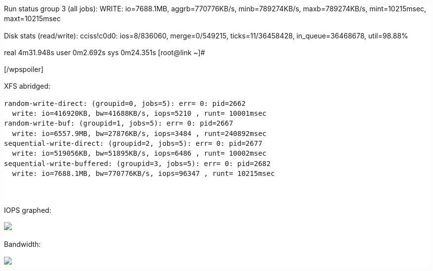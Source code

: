 Run status group 3 (all jobs):
  WRITE: io=7688.1MB, aggrb=770776KB/s, minb=789274KB/s, maxb=789274KB/s, mint=10215msec, maxt=10215msec

Disk stats (read/write):
  cciss!c0d0: ios=8/836060, merge=0/549215, ticks=11/36458428, in_queue=36468678, util=98.88%

real    4m31.948s
user    0m2.692s
sys     0m24.351s
[root@link ~]#
</pre>

[/wpspoiler]

XFS abridged:

<pre>random-write-direct: (groupid=0, jobs=5): err= 0: pid=2662
  write: io=416920KB, bw=41688KB/s, iops=5210 , runt= 10001msec
random-write-buf: (groupid=1, jobs=5): err= 0: pid=2667
  write: io=6557.9MB, bw=27876KB/s, iops=3484 , runt=240892msec
sequential-write-direct: (groupid=2, jobs=5): err= 0: pid=2677
  write: io=519056KB, bw=51895KB/s, iops=6486 , runt= 10002msec
sequential-write-buffered: (groupid=3, jobs=5): err= 0: pid=2682
  write: io=7688.1MB, bw=770776KB/s, iops=96347 , runt= 10215msec


</pre>

IOPS graphed:

<ins datetime="2011-07-28T20:08:02+00:00"><img src="https://spreadsheets.google.com/spreadsheet/oimg?key=0Arz9JIGL5KjodGplTjZIZGdnV1o3NHAwTER3ZmJEYnc&#038;oid=2&#038;zx=3w96k79xtmxm" /></p> 


  <p>
    Bandwidth:
  </p>



  <p>
    <img src="https://spreadsheets.google.com/spreadsheet/oimg?key=0Arz9JIGL5KjodGplTjZIZGdnV1o3NHAwTER3ZmJEYnc&#038;oid=4&#038;zx=fz9y6uzgniox" /><br /> </ins>
  </p>